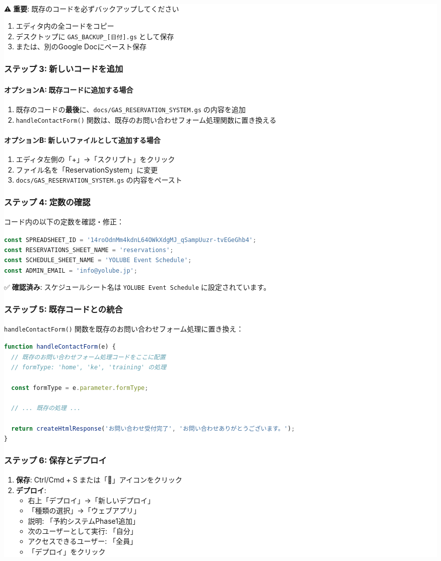 ⚠️ **重要**: 既存のコードを必ずバックアップしてください

1. エディタ内の全コードをコピー
2. デスクトップに `GAS_BACKUP_[日付].gs` として保存
3. または、別のGoogle Docにペースト保存

### ステップ 3: 新しいコードを追加

#### オプションA: 既存コードに追加する場合

1. 既存のコードの**最後**に、`docs/GAS_RESERVATION_SYSTEM.gs` の内容を追加
2. `handleContactForm()` 関数は、既存のお問い合わせフォーム処理関数に置き換える

#### オプションB: 新しいファイルとして追加する場合

1. エディタ左側の「+」→「スクリプト」をクリック
2. ファイル名を「ReservationSystem」に変更
3. `docs/GAS_RESERVATION_SYSTEM.gs` の内容をペースト

### ステップ 4: 定数の確認

コード内の以下の定数を確認・修正：

```javascript
const SPREADSHEET_ID = '14roOdnMm4kdnL64OWkXdgMJ_qSampUuzr-tvEGeGhb4';
const RESERVATIONS_SHEET_NAME = 'reservations';
const SCHEDULE_SHEET_NAME = 'YOLUBE Event Schedule';
const ADMIN_EMAIL = 'info@yolube.jp';
```

✅ **確認済み**: スケジュールシート名は `YOLUBE Event Schedule` に設定されています。

### ステップ 5: 既存コードとの統合

`handleContactForm()` 関数を既存のお問い合わせフォーム処理に置き換え：

```javascript
function handleContactForm(e) {
  // 既存のお問い合わせフォーム処理コードをここに配置
  // formType: 'home', 'ke', 'training' の処理

  const formType = e.parameter.formType;

  // ... 既存の処理 ...

  return createHtmlResponse('お問い合わせ受付完了', 'お問い合わせありがとうございます。');
}
```

### ステップ 6: 保存とデプロイ

1. **保存**: Ctrl/Cmd + S または「💾」アイコンをクリック
2. **デプロイ**:
   - 右上「デプロイ」→「新しいデプロイ」
   - 「種類の選択」→「ウェブアプリ」
   - 説明: 「予約システムPhase1追加」
   - 次のユーザーとして実行: 「自分」
   - アクセスできるユーザー: 「全員」
   - 「デプロイ」をクリック
